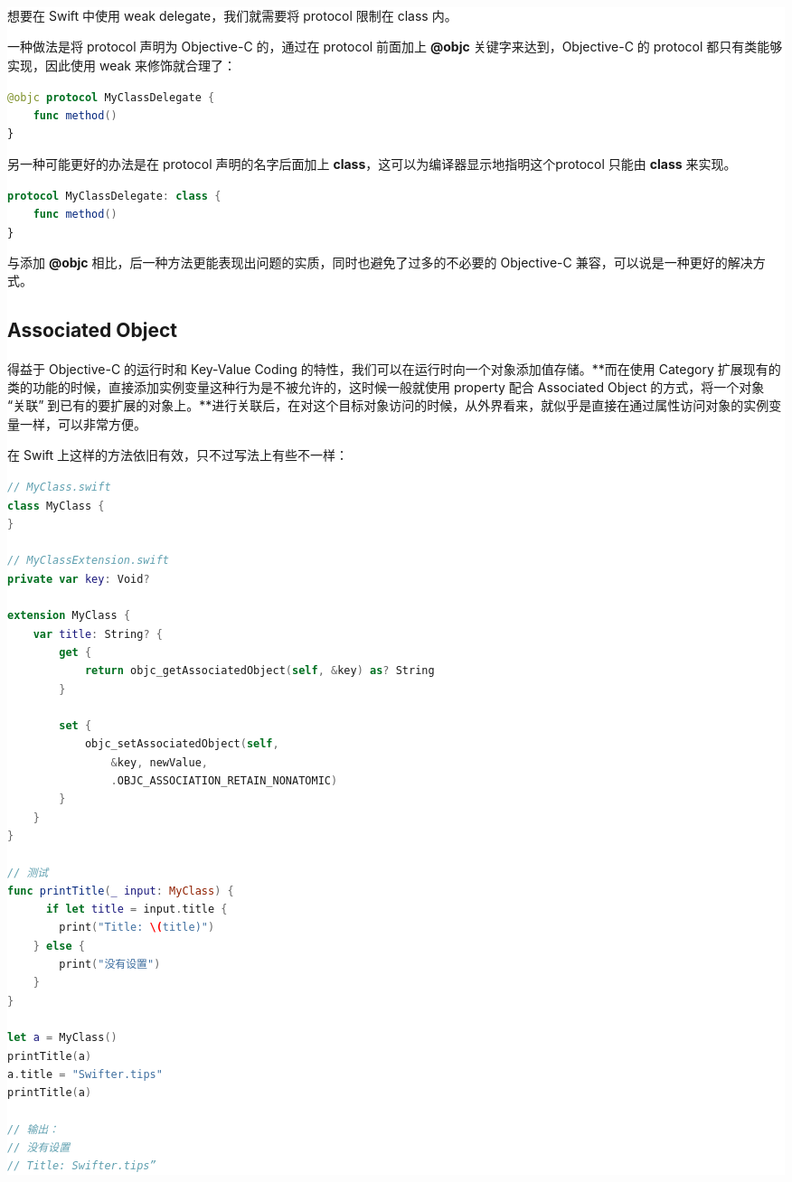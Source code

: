 想要在 Swift 中使用 weak delegate，我们就需要将 protocol 限制在 class 内。

一种做法是将 protocol 声明为 Objective-C 的，通过在 protocol 前面加上 **@objc** 关键字来达到，Objective-C 的 protocol 都只有类能够实现，因此使用 weak 来修饰就合理了：

```swift
@objc protocol MyClassDelegate {
    func method()
}
```

另一种可能更好的办法是在 protocol 声明的名字后面加上 **class**，这可以为编译器显示地指明这个protocol 只能由 **class** 来实现。

```swift
protocol MyClassDelegate: class {
    func method()
}
```
与添加 **@objc** 相比，后一种方法更能表现出问题的实质，同时也避免了过多的不必要的 Objective-C 兼容，可以说是一种更好的解决方式。

## Associated Object

得益于 Objective-C 的运行时和 Key-Value Coding 的特性，我们可以在运行时向一个对象添加值存储。**而在使用 Category 扩展现有的类的功能的时候，直接添加实例变量这种行为是不被允许的，这时候一般就使用 property 配合 Associated Object 的方式，将一个对象 “关联” 到已有的要扩展的对象上。**进行关联后，在对这个目标对象访问的时候，从外界看来，就似乎是直接在通过属性访问对象的实例变量一样，可以非常方便。

在 Swift 上这样的方法依旧有效，只不过写法上有些不一样：

```swift
// MyClass.swift
class MyClass {
}

// MyClassExtension.swift
private var key: Void?

extension MyClass {
    var title: String? {
        get {
            return objc_getAssociatedObject(self, &key) as? String
        }

        set {
            objc_setAssociatedObject(self,
                &key, newValue,
                .OBJC_ASSOCIATION_RETAIN_NONATOMIC)
        }
    }
}

// 测试
func printTitle(_ input: MyClass) {
	  if let title = input.title {
        print("Title: \(title)")
    } else {
        print("没有设置")
    }
}

let a = MyClass()
printTitle(a)
a.title = "Swifter.tips"
printTitle(a)

// 输出：
// 没有设置
// Title: Swifter.tips”
```